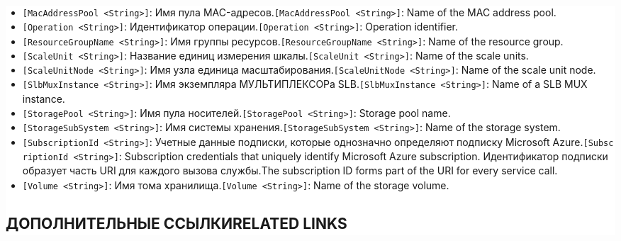   - <span data-ttu-id="efa47-193">`[MacAddressPool <String>]`: Имя пула MAC-адресов.</span><span class="sxs-lookup"><span data-stu-id="efa47-193">`[MacAddressPool <String>]`: Name of the MAC address pool.</span></span>
  - <span data-ttu-id="efa47-194">`[Operation <String>]`: Идентификатор операции.</span><span class="sxs-lookup"><span data-stu-id="efa47-194">`[Operation <String>]`: Operation identifier.</span></span>
  - <span data-ttu-id="efa47-195">`[ResourceGroupName <String>]`: Имя группы ресурсов.</span><span class="sxs-lookup"><span data-stu-id="efa47-195">`[ResourceGroupName <String>]`: Name of the resource group.</span></span>
  - <span data-ttu-id="efa47-196">`[ScaleUnit <String>]`: Название единиц измерения шкалы.</span><span class="sxs-lookup"><span data-stu-id="efa47-196">`[ScaleUnit <String>]`: Name of the scale units.</span></span>
  - <span data-ttu-id="efa47-197">`[ScaleUnitNode <String>]`: Имя узла единица масштабирования.</span><span class="sxs-lookup"><span data-stu-id="efa47-197">`[ScaleUnitNode <String>]`: Name of the scale unit node.</span></span>
  - <span data-ttu-id="efa47-198">`[SlbMuxInstance <String>]`: Имя экземпляра МУЛЬТИПЛЕКСОРа SLB.</span><span class="sxs-lookup"><span data-stu-id="efa47-198">`[SlbMuxInstance <String>]`: Name of a SLB MUX instance.</span></span>
  - <span data-ttu-id="efa47-199">`[StoragePool <String>]`: Имя пула носителей.</span><span class="sxs-lookup"><span data-stu-id="efa47-199">`[StoragePool <String>]`: Storage pool name.</span></span>
  - <span data-ttu-id="efa47-200">`[StorageSubSystem <String>]`: Имя системы хранения.</span><span class="sxs-lookup"><span data-stu-id="efa47-200">`[StorageSubSystem <String>]`: Name of the storage system.</span></span>
  - <span data-ttu-id="efa47-201">`[SubscriptionId <String>]`: Учетные данные подписки, которые однозначно определяют подписку Microsoft Azure.</span><span class="sxs-lookup"><span data-stu-id="efa47-201">`[SubscriptionId <String>]`: Subscription credentials that uniquely identify Microsoft Azure subscription.</span></span> <span data-ttu-id="efa47-202">Идентификатор подписки образует часть URI для каждого вызова службы.</span><span class="sxs-lookup"><span data-stu-id="efa47-202">The subscription ID forms part of the URI for every service call.</span></span>
  - <span data-ttu-id="efa47-203">`[Volume <String>]`: Имя тома хранилища.</span><span class="sxs-lookup"><span data-stu-id="efa47-203">`[Volume <String>]`: Name of the storage volume.</span></span>

## <span data-ttu-id="efa47-204">ДОПОЛНИТЕЛЬНЫЕ ССЫЛКИ</span><span class="sxs-lookup"><span data-stu-id="efa47-204">RELATED LINKS</span></span>

